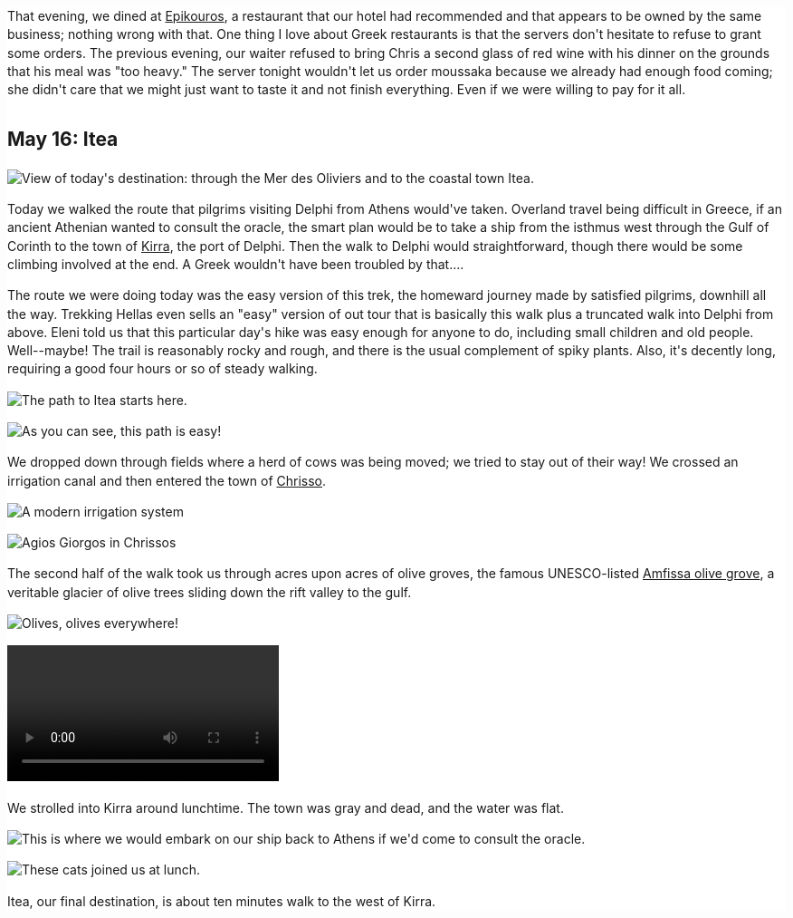 That evening, we dined at [Epikouros](https://www.epikouros.net), a restaurant that our hotel had recommended and that appears to be owned by the same business; nothing wrong with that. One thing I love about Greek restaurants is that the servers don't hesitate to refuse to grant some orders. The previous evening, our waiter refused to bring Chris a second glass of red wine with his dinner on the grounds that his meal was "too heavy." The server tonight wouldn't let us order moussaka because we already had enough food coming; she didn't care that we might just want to taste it and not finish everything. Even if we were willing to pay for it all. 

## May 16: Itea

![View of today's destination: through the Mer des Oliviers and to the coastal town Itea.](images/Itea_way_there_from_delphi_IMG_0136.jpg)

Today we walked the route that pilgrims visiting Delphi from Athens would've taken. Overland travel being difficult in Greece, if an ancient Athenian wanted to consult the oracle, the smart plan would be to take a ship from the isthmus west through the Gulf of Corinth to the town of [Kirra](https://delphi.culture.gr/kirra/), the port of Delphi. Then the walk to Delphi would straightforward, though there would be some climbing involved at the end. A Greek wouldn't have been troubled by that....

The route we were doing today was the easy version of this trek, the homeward journey made by satisfied pilgrims, downhill all the way. Trekking Hellas even sells an "easy" version of out tour that is basically this walk plus a truncated walk into Delphi from above. Eleni told us that this particular day's hike was easy enough for anyone to do, including small children and old people. Well--maybe! The trail is reasonably rocky and rough, and there is the usual complement of spiky plants. Also, it's decently long, requiring a good four hours or so of steady walking.

![The path to Itea starts here.](images/Delphi_sign_to_kirra_IMG_0213.jpg)

![As you can see, this path is easy!](images/Delphi_Chris_starts_to_Itea_IMG_0216.jpg)

We dropped down through fields where a herd of cows was being moved; we tried to stay out of their way! We crossed an irrigation canal and then entered the town of [Chrisso](https://definitelygreece.com/chrisso/). 

![A modern irrigation system](images/Itea_canal_IMG_0232.jpg)

![Agios Giorgos in Chrissos](images/Itea_church_IMG_0248.jpg)

The second half of the walk took us through acres upon acres of olive groves, the famous UNESCO-listed [Amfissa olive grove](https://www.merdesoliviers.com), a veritable glacier of olive trees sliding down the rift valley to the gulf. 

![Olives, olives everywhere!](images/Itea_olives_everywhere_IMG_0309.jpg)

![A farm with many noisy ducks](images/Itea_duck_farm_IMG_0327.MOV)

We strolled into Kirra around lunchtime. The town was gray and dead, and the water was flat. 

![This is where we would embark on our ship back to Athens if we'd come to consult the oracle.](images/Itea_water_IMG_0330.jpg)

![These cats joined us at lunch.](images/Itea_lunch_cats_IMG_0342.jpg)

Itea, our final destination, is about ten minutes walk to the west of Kirra.  
